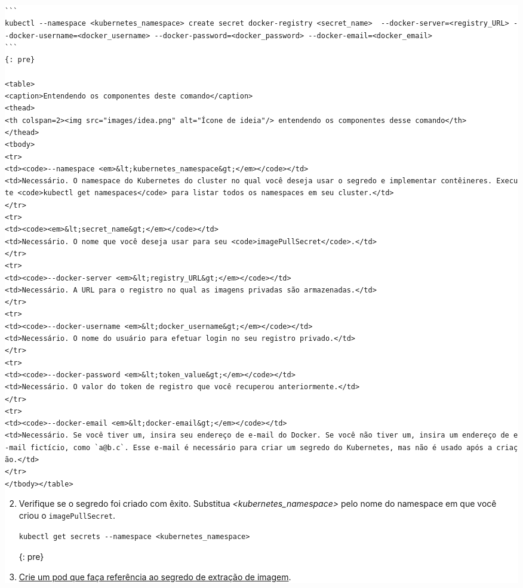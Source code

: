     ```
    kubectl --namespace <kubernetes_namespace> create secret docker-registry <secret_name>  --docker-server=<registry_URL> --docker-username=<docker_username> --docker-password=<docker_password> --docker-email=<docker_email>
    ```
    {: pre}

    <table>
    <caption>Entendendo os componentes deste comando</caption>
    <thead>
    <th colspan=2><img src="images/idea.png" alt="Ícone de ideia"/> entendendo os componentes desse comando</th>
    </thead>
    <tbody>
    <tr>
    <td><code>--namespace <em>&lt;kubernetes_namespace&gt;</em></code></td>
    <td>Necessário. O namespace do Kubernetes do cluster no qual você deseja usar o segredo e implementar contêineres. Execute <code>kubectl get namespaces</code> para listar todos os namespaces em seu cluster.</td>
    </tr>
    <tr>
    <td><code><em>&lt;secret_name&gt;</em></code></td>
    <td>Necessário. O nome que você deseja usar para seu <code>imagePullSecret</code>.</td>
    </tr>
    <tr>
    <td><code>--docker-server <em>&lt;registry_URL&gt;</em></code></td>
    <td>Necessário. A URL para o registro no qual as imagens privadas são armazenadas.</td>
    </tr>
    <tr>
    <td><code>--docker-username <em>&lt;docker_username&gt;</em></code></td>
    <td>Necessário. O nome do usuário para efetuar login no seu registro privado.</td>
    </tr>
    <tr>
    <td><code>--docker-password <em>&lt;token_value&gt;</em></code></td>
    <td>Necessário. O valor do token de registro que você recuperou anteriormente.</td>
    </tr>
    <tr>
    <td><code>--docker-email <em>&lt;docker-email&gt;</em></code></td>
    <td>Necessário. Se você tiver um, insira seu endereço de e-mail do Docker. Se você não tiver um, insira um endereço de e-mail fictício, como `a@b.c`. Esse e-mail é necessário para criar um segredo do Kubernetes, mas não é usado após a criação.</td>
    </tr>
    </tbody></table>

2.  Verifique se o segredo foi criado com êxito. Substitua <em>&lt;kubernetes_namespace&gt;</em> pelo nome do namespace em que você criou o `imagePullSecret`.

    ```
    kubectl get secrets --namespace <kubernetes_namespace>
    ```
    {: pre}

3.  [Crie um pod que faça referência ao segredo de extração de imagem](#use_imagePullSecret).
